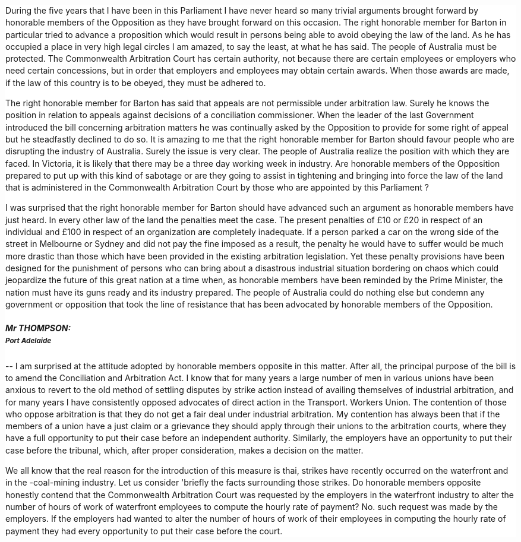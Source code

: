 During the five years that I have been in this Parliament I have never heard so many trivial arguments brought forward by honorable members of the Opposition as they have brought forward on this occasion. The right honorable member for Barton in particular tried to advance a proposition which would result in persons being able to avoid obeying the law of the land. As he has occupied a place in very high legal circles I am amazed, to say the least, at what he has said. The people of Australia must  be protected. The Commonwealth Arbitration Court has certain authority, not because there are certain employees or employers who need certain concessions, but in order that employers and employees may obtain certain awards. When those awards are made, if the law of this country is to be obeyed, they must be adhered to. 

The right honorable member for Barton has said that appeals are not permissible under arbitration law. Surely he knows the position in relation to appeals against decisions of a conciliation commissioner. When the leader of the last Government introduced the bill concerning arbitration matters he was continually asked by the Opposition to provide for some right of appeal but he steadfastly declined to do so. It is amazing to me that the right honorable member for Barton should favour people who are disrupting the industry of Australia. Surely the issue is very clear. The people of Australia realize the position with which they are faced. In Victoria, it is likely that there may be a three day working week in industry. Are honorable members of the Opposition prepared to put up with this kind of sabotage or are they going to assist in tightening and bringing into force the law of the land that is administered in the Commonwealth Arbitration Court by those who are appointed by this Parliament ? 

I was surprised that the right honorable member for Barton should have advanced such an argument as honorable members have just heard. In every other law of the land the penalties meet the case. The present penalties of £10 or £20 in respect of an individual and £100 in respect of an organization are completely inadequate. If a person parked a car on the wrong side of the street in Melbourne or Sydney and did not pay the fine imposed as a result, the penalty he would have to suffer would be much more drastic than those which have been provided in the existing arbitration legislation. Yet these penalty provisions have been designed for the punishment of persons who can bring about a disastrous industrial situation bordering on chaos which could jeopardize the future of this great nation at a time when, as honorable members have been reminded by the Prime Minister, the nation must have its guns ready and its industry prepared. The people of Australia could do nothing else but condemn any government or opposition that took the line of resistance that has been advocated by honorable members of the Opposition. 

##### Mr THOMPSON:<br><small class="text-muted">Port Adelaide</small>

--  I am surprised at the attitude adopted by honorable members opposite in this matter. After all, the principal purpose of the bill is to amend the Conciliation and Arbitration Act. I know that for many years a large number of men in various unions have been anxious to revert to the old method of settling disputes by strike action instead of availing themselves of industrial arbitration, and for many years I have consistently opposed advocates of direct action in the Transport. Workers Union. The contention of those who oppose arbitration is that they do not get a fair deal under industrial arbitration. My contention has always been that if the members of a union have a just claim or a grievance they should apply through their unions to the arbitration courts, where they have a full opportunity to put their case before an independent authority. Similarly, the employers have an opportunity to put their case before the tribunal, which, after proper consideration, makes a decision on the matter. 

We all know that the real reason for the introduction of this measure is thai, strikes have recently occurred on the waterfront and in the -coal-mining industry. Let us consider 'briefly the facts surrounding those strikes. Do honorable members opposite honestly contend that the Commonwealth Arbitration Court was requested by the employers in the waterfront industry to alter the number of hours of work of waterfront employees to compute the hourly rate of payment? No. such request was made by the employers. If the employers had wanted to alter the number of hours of work of their employees in computing the hourly rate of payment they had every opportunity to put their case before the court. 
